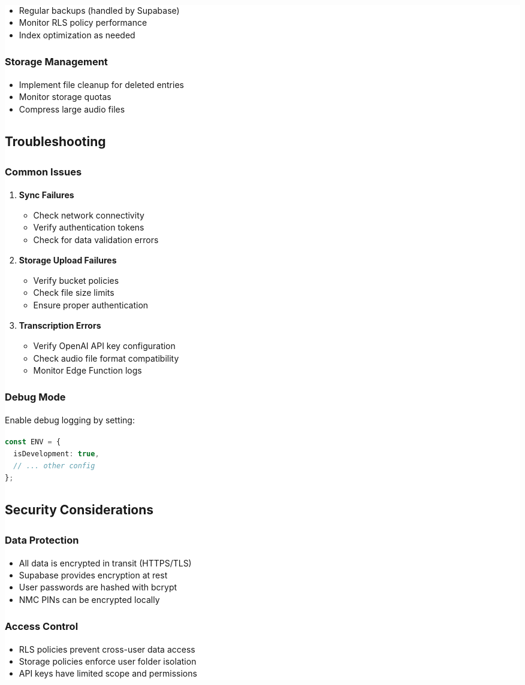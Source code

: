 - Regular backups (handled by Supabase)
- Monitor RLS policy performance
- Index optimization as needed

### Storage Management

- Implement file cleanup for deleted entries
- Monitor storage quotas
- Compress large audio files

## Troubleshooting

### Common Issues

1. **Sync Failures**
   - Check network connectivity
   - Verify authentication tokens
   - Check for data validation errors

2. **Storage Upload Failures**
   - Verify bucket policies
   - Check file size limits
   - Ensure proper authentication

3. **Transcription Errors**
   - Verify OpenAI API key configuration
   - Check audio file format compatibility
   - Monitor Edge Function logs

### Debug Mode

Enable debug logging by setting:

```typescript
const ENV = {
  isDevelopment: true,
  // ... other config
};
```

## Security Considerations

### Data Protection

- All data is encrypted in transit (HTTPS/TLS)
- Supabase provides encryption at rest
- User passwords are hashed with bcrypt
- NMC PINs can be encrypted locally

### Access Control

- RLS policies prevent cross-user data access
- Storage policies enforce user folder isolation
- API keys have limited scope and permissions
